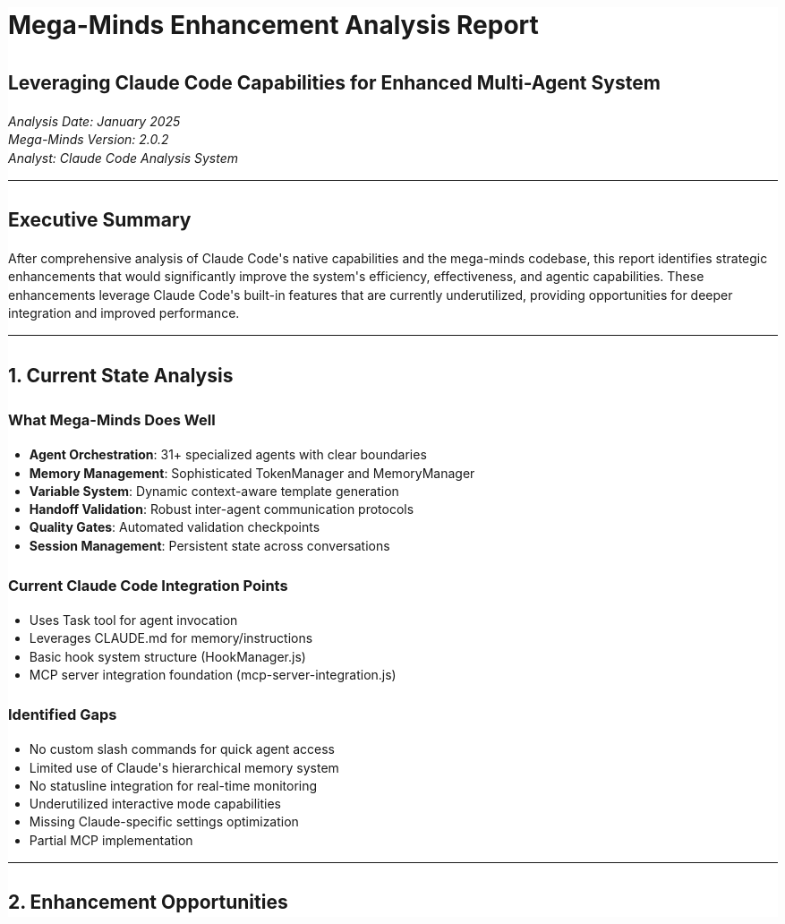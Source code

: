# Mega-Minds Enhancement Analysis Report
## Leveraging Claude Code Capabilities for Enhanced Multi-Agent System

*Analysis Date: January 2025*  
*Mega-Minds Version: 2.0.2*  
*Analyst: Claude Code Analysis System*

---

## Executive Summary

After comprehensive analysis of Claude Code's native capabilities and the mega-minds codebase, this report identifies strategic enhancements that would significantly improve the system's efficiency, effectiveness, and agentic capabilities. These enhancements leverage Claude Code's built-in features that are currently underutilized, providing opportunities for deeper integration and improved performance.

---

## 1. Current State Analysis

### What Mega-Minds Does Well
- **Agent Orchestration**: 31+ specialized agents with clear boundaries
- **Memory Management**: Sophisticated TokenManager and MemoryManager
- **Variable System**: Dynamic context-aware template generation
- **Handoff Validation**: Robust inter-agent communication protocols
- **Quality Gates**: Automated validation checkpoints
- **Session Management**: Persistent state across conversations

### Current Claude Code Integration Points
- Uses Task tool for agent invocation
- Leverages CLAUDE.md for memory/instructions
- Basic hook system structure (HookManager.js)
- MCP server integration foundation (mcp-server-integration.js)

### Identified Gaps
- No custom slash commands for quick agent access
- Limited use of Claude's hierarchical memory system
- No statusline integration for real-time monitoring
- Underutilized interactive mode capabilities
- Missing Claude-specific settings optimization
- Partial MCP implementation

---

## 2. Enhancement Opportunities
